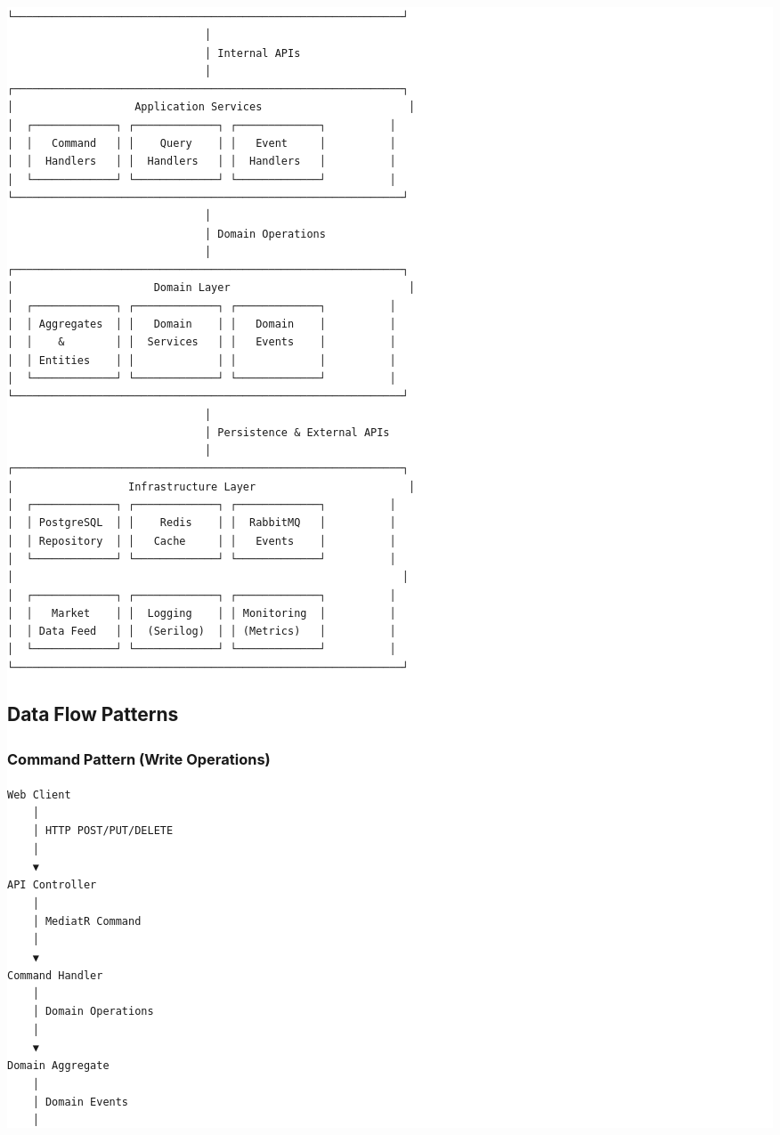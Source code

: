 ```
└─────────────────────────────────────────────────────────────┘
                               │
                               │ Internal APIs
                               │
┌─────────────────────────────────────────────────────────────┐
│                   Application Services                       │
│  ┌─────────────┐ ┌─────────────┐ ┌─────────────┐          │
│  │   Command   │ │    Query    │ │   Event     │          │
│  │  Handlers   │ │  Handlers   │ │  Handlers   │          │
│  └─────────────┘ └─────────────┘ └─────────────┘          │
└─────────────────────────────────────────────────────────────┘
                               │
                               │ Domain Operations
                               │
┌─────────────────────────────────────────────────────────────┐
│                      Domain Layer                            │
│  ┌─────────────┐ ┌─────────────┐ ┌─────────────┐          │
│  │ Aggregates  │ │   Domain    │ │   Domain    │          │
│  │    &        │ │  Services   │ │   Events    │          │
│  │ Entities    │ │             │ │             │          │
│  └─────────────┘ └─────────────┘ └─────────────┘          │
└─────────────────────────────────────────────────────────────┘
                               │
                               │ Persistence & External APIs
                               │
┌─────────────────────────────────────────────────────────────┐
│                  Infrastructure Layer                        │
│  ┌─────────────┐ ┌─────────────┐ ┌─────────────┐          │
│  │ PostgreSQL  │ │    Redis    │ │  RabbitMQ   │          │
│  │ Repository  │ │   Cache     │ │   Events    │          │
│  └─────────────┘ └─────────────┘ └─────────────┘          │
│                                                             │
│  ┌─────────────┐ ┌─────────────┐ ┌─────────────┐          │
│  │   Market    │ │  Logging    │ │ Monitoring  │          │
│  │ Data Feed   │ │  (Serilog)  │ │ (Metrics)   │          │
│  └─────────────┘ └─────────────┘ └─────────────┘          │
└─────────────────────────────────────────────────────────────┘
```

## Data Flow Patterns

### Command Pattern (Write Operations)

```
Web Client
    │
    │ HTTP POST/PUT/DELETE
    │
    ▼
API Controller
    │
    │ MediatR Command
    │
    ▼
Command Handler
    │
    │ Domain Operations
    │
    ▼
Domain Aggregate
    │
    │ Domain Events
    │
```